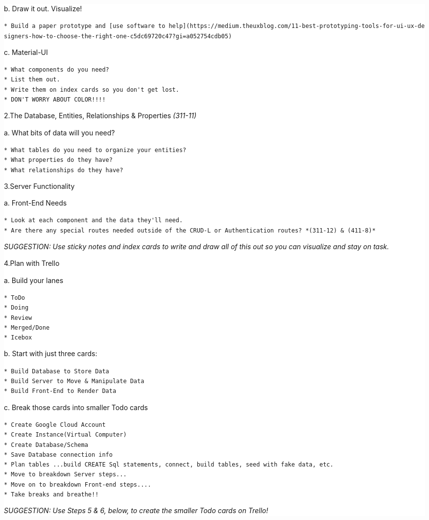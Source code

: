   b. Draw it out. Visualize!

    * Build a paper prototype and [use software to help](https://medium.theuxblog.com/11-best-prototyping-tools-for-ui-ux-designers-how-to-choose-the-right-one-c5dc69720c47?gi=a052754cdb05)
  
  c. Material-UI

    * What components do you need?
    * List them out.
    * Write them on index cards so you don't get lost. 
    * DON'T WORRY ABOUT COLOR!!!!

2.The Database, Entities, Relationships & Properties *(311-11)*

  a. What bits of data will you need?

    * What tables do you need to organize your entities?
    * What properties do they have?
    * What relationships do they have? 

3.Server Functionality

  a. Front-End Needs

    * Look at each component and the data they'll need. 
    * Are there any special routes needed outside of the CRUD-L or Authentication routes? *(311-12) & (411-8)*

*SUGGESTION: Use sticky notes and index cards to write and draw all of this out so you can visualize and stay on task.*

4.Plan with Trello

  a. Build your lanes

    * ToDo
    * Doing
    * Review
    * Merged/Done
    * Icebox

  b. Start with just three cards:

    * Build Database to Store Data
    * Build Server to Move & Manipulate Data
    * Build Front-End to Render Data

  c. Break those cards into smaller Todo cards

    * Create Google Cloud Account
    * Create Instance(Virtual Computer)
    * Create Database/Schema
    * Save Database connection info
    * Plan tables ...build CREATE Sql statements, connect, build tables, seed with fake data, etc.
    * Move to breakdown Server steps...
    * Move on to breakdown Front-end steps....
    * Take breaks and breathe!!

  *SUGGESTION: Use Steps 5 & 6, below, to create the smaller Todo cards on Trello!*
